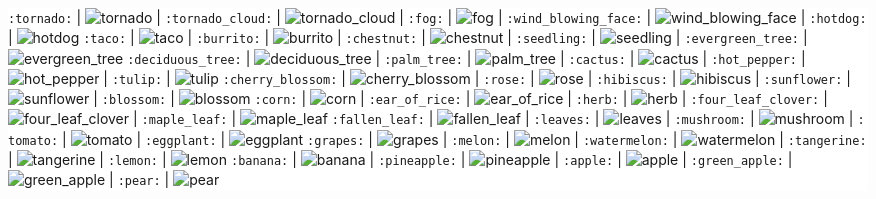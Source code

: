 `:tornado:` | ![tornado](https://github.com/iamcal/emoji-data/raw/340e3b897f71ca985ceccbd6b753e37776734f26/img-apple-64/1f32a-fe0f.png) | `:tornado_cloud:` | ![tornado_cloud](https://github.com/iamcal/emoji-data/raw/340e3b897f71ca985ceccbd6b753e37776734f26/img-apple-64/1f32a-fe0f.png) | `:fog:` | ![fog](https://github.com/iamcal/emoji-data/raw/340e3b897f71ca985ceccbd6b753e37776734f26/img-apple-64/1f32b-fe0f.png) | `:wind_blowing_face:` | ![wind_blowing_face](https://github.com/iamcal/emoji-data/raw/340e3b897f71ca985ceccbd6b753e37776734f26/img-apple-64/1f32c-fe0f.png) | `:hotdog:` | ![hotdog](https://github.com/iamcal/emoji-data/raw/340e3b897f71ca985ceccbd6b753e37776734f26/img-apple-64/1f32d.png)
`:taco:` | ![taco](https://github.com/iamcal/emoji-data/raw/340e3b897f71ca985ceccbd6b753e37776734f26/img-apple-64/1f32e.png) | `:burrito:` | ![burrito](https://github.com/iamcal/emoji-data/raw/340e3b897f71ca985ceccbd6b753e37776734f26/img-apple-64/1f32f.png) | `:chestnut:` | ![chestnut](https://github.com/iamcal/emoji-data/raw/340e3b897f71ca985ceccbd6b753e37776734f26/img-apple-64/1f330.png) | `:seedling:` | ![seedling](https://github.com/iamcal/emoji-data/raw/340e3b897f71ca985ceccbd6b753e37776734f26/img-apple-64/1f331.png) | `:evergreen_tree:` | ![evergreen_tree](https://github.com/iamcal/emoji-data/raw/340e3b897f71ca985ceccbd6b753e37776734f26/img-apple-64/1f332.png)
`:deciduous_tree:` | ![deciduous_tree](https://github.com/iamcal/emoji-data/raw/340e3b897f71ca985ceccbd6b753e37776734f26/img-apple-64/1f333.png) | `:palm_tree:` | ![palm_tree](https://github.com/iamcal/emoji-data/raw/340e3b897f71ca985ceccbd6b753e37776734f26/img-apple-64/1f334.png) | `:cactus:` | ![cactus](https://github.com/iamcal/emoji-data/raw/340e3b897f71ca985ceccbd6b753e37776734f26/img-apple-64/1f335.png) | `:hot_pepper:` | ![hot_pepper](https://github.com/iamcal/emoji-data/raw/340e3b897f71ca985ceccbd6b753e37776734f26/img-apple-64/1f336-fe0f.png) | `:tulip:` | ![tulip](https://github.com/iamcal/emoji-data/raw/340e3b897f71ca985ceccbd6b753e37776734f26/img-apple-64/1f337.png)
`:cherry_blossom:` | ![cherry_blossom](https://github.com/iamcal/emoji-data/raw/340e3b897f71ca985ceccbd6b753e37776734f26/img-apple-64/1f338.png) | `:rose:` | ![rose](https://github.com/iamcal/emoji-data/raw/340e3b897f71ca985ceccbd6b753e37776734f26/img-apple-64/1f339.png) | `:hibiscus:` | ![hibiscus](https://github.com/iamcal/emoji-data/raw/340e3b897f71ca985ceccbd6b753e37776734f26/img-apple-64/1f33a.png) | `:sunflower:` | ![sunflower](https://github.com/iamcal/emoji-data/raw/340e3b897f71ca985ceccbd6b753e37776734f26/img-apple-64/1f33b.png) | `:blossom:` | ![blossom](https://github.com/iamcal/emoji-data/raw/340e3b897f71ca985ceccbd6b753e37776734f26/img-apple-64/1f33c.png)
`:corn:` | ![corn](https://github.com/iamcal/emoji-data/raw/340e3b897f71ca985ceccbd6b753e37776734f26/img-apple-64/1f33d.png) | `:ear_of_rice:` | ![ear_of_rice](https://github.com/iamcal/emoji-data/raw/340e3b897f71ca985ceccbd6b753e37776734f26/img-apple-64/1f33e.png) | `:herb:` | ![herb](https://github.com/iamcal/emoji-data/raw/340e3b897f71ca985ceccbd6b753e37776734f26/img-apple-64/1f33f.png) | `:four_leaf_clover:` | ![four_leaf_clover](https://github.com/iamcal/emoji-data/raw/340e3b897f71ca985ceccbd6b753e37776734f26/img-apple-64/1f340.png) | `:maple_leaf:` | ![maple_leaf](https://github.com/iamcal/emoji-data/raw/340e3b897f71ca985ceccbd6b753e37776734f26/img-apple-64/1f341.png)
`:fallen_leaf:` | ![fallen_leaf](https://github.com/iamcal/emoji-data/raw/340e3b897f71ca985ceccbd6b753e37776734f26/img-apple-64/1f342.png) | `:leaves:` | ![leaves](https://github.com/iamcal/emoji-data/raw/340e3b897f71ca985ceccbd6b753e37776734f26/img-apple-64/1f343.png) | `:mushroom:` | ![mushroom](https://github.com/iamcal/emoji-data/raw/340e3b897f71ca985ceccbd6b753e37776734f26/img-apple-64/1f344.png) | `:tomato:` | ![tomato](https://github.com/iamcal/emoji-data/raw/340e3b897f71ca985ceccbd6b753e37776734f26/img-apple-64/1f345.png) | `:eggplant:` | ![eggplant](https://github.com/iamcal/emoji-data/raw/340e3b897f71ca985ceccbd6b753e37776734f26/img-apple-64/1f346.png)
`:grapes:` | ![grapes](https://github.com/iamcal/emoji-data/raw/340e3b897f71ca985ceccbd6b753e37776734f26/img-apple-64/1f347.png) | `:melon:` | ![melon](https://github.com/iamcal/emoji-data/raw/340e3b897f71ca985ceccbd6b753e37776734f26/img-apple-64/1f348.png) | `:watermelon:` | ![watermelon](https://github.com/iamcal/emoji-data/raw/340e3b897f71ca985ceccbd6b753e37776734f26/img-apple-64/1f349.png) | `:tangerine:` | ![tangerine](https://github.com/iamcal/emoji-data/raw/340e3b897f71ca985ceccbd6b753e37776734f26/img-apple-64/1f34a.png) | `:lemon:` | ![lemon](https://github.com/iamcal/emoji-data/raw/340e3b897f71ca985ceccbd6b753e37776734f26/img-apple-64/1f34b.png)
`:banana:` | ![banana](https://github.com/iamcal/emoji-data/raw/340e3b897f71ca985ceccbd6b753e37776734f26/img-apple-64/1f34c.png) | `:pineapple:` | ![pineapple](https://github.com/iamcal/emoji-data/raw/340e3b897f71ca985ceccbd6b753e37776734f26/img-apple-64/1f34d.png) | `:apple:` | ![apple](https://github.com/iamcal/emoji-data/raw/340e3b897f71ca985ceccbd6b753e37776734f26/img-apple-64/1f34e.png) | `:green_apple:` | ![green_apple](https://github.com/iamcal/emoji-data/raw/340e3b897f71ca985ceccbd6b753e37776734f26/img-apple-64/1f34f.png) | `:pear:` | ![pear](https://github.com/iamcal/emoji-data/raw/340e3b897f71ca985ceccbd6b753e37776734f26/img-apple-64/1f350.png)